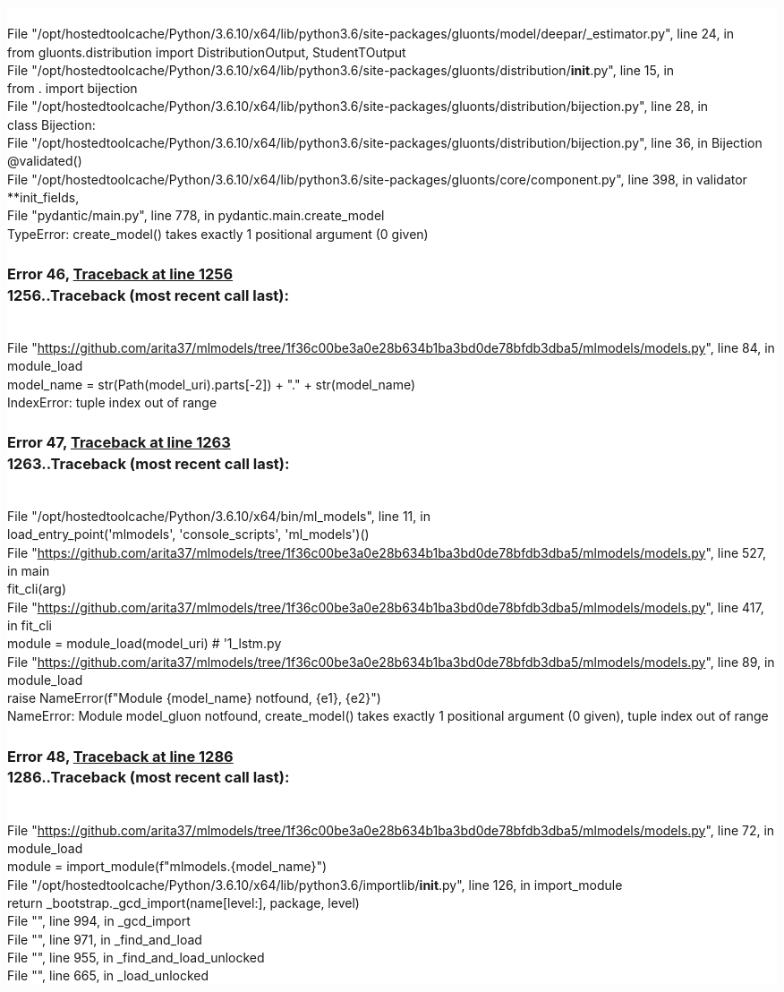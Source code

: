 <br />  File "/opt/hostedtoolcache/Python/3.6.10/x64/lib/python3.6/site-packages/gluonts/model/deepar/_estimator.py", line 24, in <module>
<br />    from gluonts.distribution import DistributionOutput, StudentTOutput
<br />  File "/opt/hostedtoolcache/Python/3.6.10/x64/lib/python3.6/site-packages/gluonts/distribution/__init__.py", line 15, in <module>
<br />    from . import bijection
<br />  File "/opt/hostedtoolcache/Python/3.6.10/x64/lib/python3.6/site-packages/gluonts/distribution/bijection.py", line 28, in <module>
<br />    class Bijection:
<br />  File "/opt/hostedtoolcache/Python/3.6.10/x64/lib/python3.6/site-packages/gluonts/distribution/bijection.py", line 36, in Bijection
<br />    @validated()
<br />  File "/opt/hostedtoolcache/Python/3.6.10/x64/lib/python3.6/site-packages/gluonts/core/component.py", line 398, in validator
<br />    **init_fields,
<br />  File "pydantic/main.py", line 778, in pydantic.main.create_model
<br />TypeError: create_model() takes exactly 1 positional argument (0 given)



### Error 46, [Traceback at line 1256](https://github.com/arita37/mlmodels_store/blob/master/log_json/log_json_2020-05-12-21-13_1f36c00be3a0e28b634b1ba3bd0de78bfdb3dba5.py#L1256)<br />1256..Traceback (most recent call last):
<br />  File "https://github.com/arita37/mlmodels/tree/1f36c00be3a0e28b634b1ba3bd0de78bfdb3dba5/mlmodels/models.py", line 84, in module_load
<br />    model_name = str(Path(model_uri).parts[-2]) + "." + str(model_name)
<br />IndexError: tuple index out of range



### Error 47, [Traceback at line 1263](https://github.com/arita37/mlmodels_store/blob/master/log_json/log_json_2020-05-12-21-13_1f36c00be3a0e28b634b1ba3bd0de78bfdb3dba5.py#L1263)<br />1263..Traceback (most recent call last):
<br />  File "/opt/hostedtoolcache/Python/3.6.10/x64/bin/ml_models", line 11, in <module>
<br />    load_entry_point('mlmodels', 'console_scripts', 'ml_models')()
<br />  File "https://github.com/arita37/mlmodels/tree/1f36c00be3a0e28b634b1ba3bd0de78bfdb3dba5/mlmodels/models.py", line 527, in main
<br />    fit_cli(arg)
<br />  File "https://github.com/arita37/mlmodels/tree/1f36c00be3a0e28b634b1ba3bd0de78bfdb3dba5/mlmodels/models.py", line 417, in fit_cli
<br />    module = module_load(model_uri)  # '1_lstm.py
<br />  File "https://github.com/arita37/mlmodels/tree/1f36c00be3a0e28b634b1ba3bd0de78bfdb3dba5/mlmodels/models.py", line 89, in module_load
<br />    raise NameError(f"Module {model_name} notfound, {e1}, {e2}")
<br />NameError: Module model_gluon notfound, create_model() takes exactly 1 positional argument (0 given), tuple index out of range



### Error 48, [Traceback at line 1286](https://github.com/arita37/mlmodels_store/blob/master/log_json/log_json_2020-05-12-21-13_1f36c00be3a0e28b634b1ba3bd0de78bfdb3dba5.py#L1286)<br />1286..Traceback (most recent call last):
<br />  File "https://github.com/arita37/mlmodels/tree/1f36c00be3a0e28b634b1ba3bd0de78bfdb3dba5/mlmodels/models.py", line 72, in module_load
<br />    module = import_module(f"mlmodels.{model_name}")
<br />  File "/opt/hostedtoolcache/Python/3.6.10/x64/lib/python3.6/importlib/__init__.py", line 126, in import_module
<br />    return _bootstrap._gcd_import(name[level:], package, level)
<br />  File "<frozen importlib._bootstrap>", line 994, in _gcd_import
<br />  File "<frozen importlib._bootstrap>", line 971, in _find_and_load
<br />  File "<frozen importlib._bootstrap>", line 955, in _find_and_load_unlocked
<br />  File "<frozen importlib._bootstrap>", line 665, in _load_unlocked